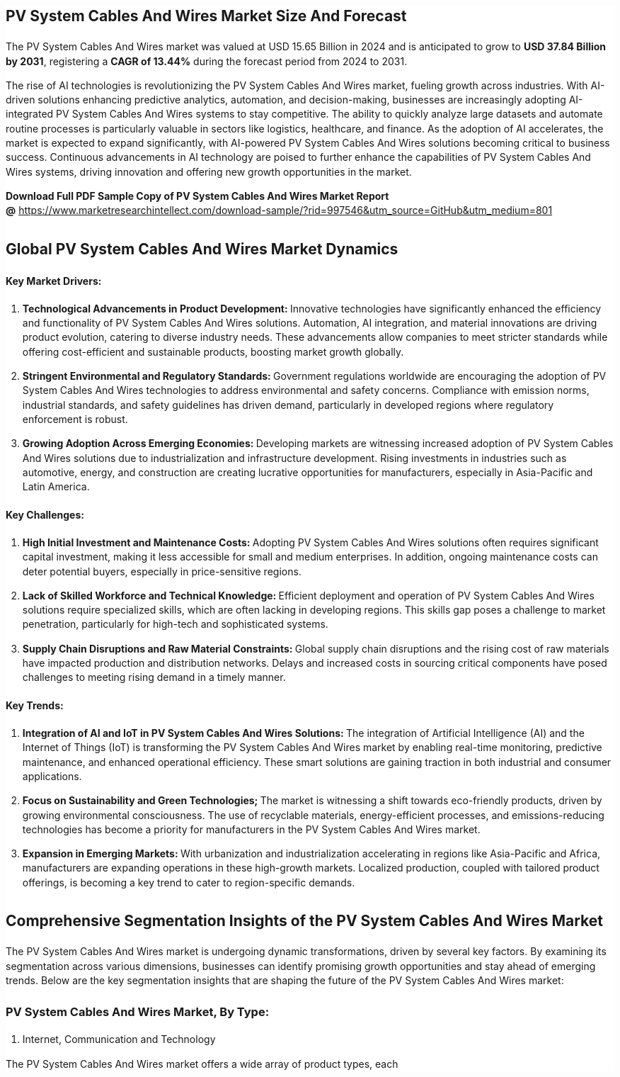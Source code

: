 <h2>PV System Cables And Wires Market Size And Forecast</h2><p>The PV System Cables And Wires market was valued at USD 15.65 Billion in 2024 and is anticipated to grow to <strong>USD 37.84 Billion by 2031</strong>, registering a <strong>CAGR of 13.44%</strong> during the forecast period from 2024 to 2031.</p><p>The rise of AI technologies is revolutionizing the PV System Cables And Wires market, fueling growth across industries. With AI-driven solutions enhancing predictive analytics, automation, and decision-making, businesses are increasingly adopting AI-integrated PV System Cables And Wires systems to stay competitive. The ability to quickly analyze large datasets and automate routine processes is particularly valuable in sectors like logistics, healthcare, and finance. As the adoption of AI accelerates, the market is expected to expand significantly, with AI-powered PV System Cables And Wires solutions becoming critical to business success. Continuous advancements in AI technology are poised to further enhance the capabilities of PV System Cables And Wires systems, driving innovation and offering new growth opportunities in the market.</p><p><strong>Download Full PDF Sample Copy of PV System Cables And Wires Market Report @</strong>&nbsp;<a href="https://www.marketresearchintellect.com/download-sample/?rid=997546&amp;utm_source=GitHub&amp;utm_medium=801">https://www.marketresearchintellect.com/download-sample/?rid=997546&amp;utm_source=GitHub&amp;utm_medium=801</a></p><h2>Global PV System Cables And Wires Market Dynamics</h2><h4><strong>Key Market Drivers:</strong></h4><ol><li><p><strong>Technological Advancements in Product Development:&nbsp;</strong>Innovative technologies have significantly enhanced the efficiency and functionality of PV System Cables And Wires solutions. Automation, AI integration, and material innovations are driving product evolution, catering to diverse industry needs. These advancements allow companies to meet stricter standards while offering cost-efficient and sustainable products, boosting market growth globally.</p></li><li><p><strong>Stringent Environmental and Regulatory Standards:&nbsp;</strong>Government regulations worldwide are encouraging the adoption of PV System Cables And Wires technologies to address environmental and safety concerns. Compliance with emission norms, industrial standards, and safety guidelines has driven demand, particularly in developed regions where regulatory enforcement is robust.</p></li><li><p><strong>Growing Adoption Across Emerging Economies:&nbsp;</strong>Developing markets are witnessing increased adoption of PV System Cables And Wires solutions due to industrialization and infrastructure development. Rising investments in industries such as automotive, energy, and construction are creating lucrative opportunities for manufacturers, especially in Asia-Pacific and Latin America.</p></li></ol><h4><strong>Key Challenges:</strong></h4><ol><li><p><strong>High Initial Investment and Maintenance Costs:&nbsp;</strong>Adopting PV System Cables And Wires solutions often requires significant capital investment, making it less accessible for small and medium enterprises. In addition, ongoing maintenance costs can deter potential buyers, especially in price-sensitive regions.</p></li><li><p><strong>Lack of Skilled Workforce and Technical Knowledge:&nbsp;</strong>Efficient deployment and operation of PV System Cables And Wires solutions require specialized skills, which are often lacking in developing regions. This skills gap poses a challenge to market penetration, particularly for high-tech and sophisticated systems.</p></li><li><p><strong>Supply Chain Disruptions and Raw Material Constraints:&nbsp;</strong>Global supply chain disruptions and the rising cost of raw materials have impacted production and distribution networks. Delays and increased costs in sourcing critical components have posed challenges to meeting rising demand in a timely manner.</p></li></ol><h4><strong>Key Trends:</strong></h4><ol><li><p><strong>Integration of AI and IoT in PV System Cables And Wires Solutions:&nbsp;</strong>The integration of Artificial Intelligence (AI) and the Internet of Things (IoT) is transforming the PV System Cables And Wires market by enabling real-time monitoring, predictive maintenance, and enhanced operational efficiency. These smart solutions are gaining traction in both industrial and consumer applications.</p></li><li><p><strong>Focus on Sustainability and Green Technologies;&nbsp;</strong>The market is witnessing a shift towards eco-friendly products, driven by growing environmental consciousness. The use of recyclable materials, energy-efficient processes, and emissions-reducing technologies has become a priority for manufacturers in the PV System Cables And Wires market.</p></li><li><p><strong>Expansion in Emerging Markets:&nbsp;</strong>With urbanization and industrialization accelerating in regions like Asia-Pacific and Africa, manufacturers are expanding operations in these high-growth markets. Localized production, coupled with tailored product offerings, is becoming a key trend to cater to region-specific demands.</p></li></ol><div class="article-main__content" data-test-id="publishing-text-block"><h2>Comprehensive Segmentation Insights of the PV System Cables And Wires Market</h2><p>The PV System Cables And Wires market is undergoing dynamic transformations, driven by several key factors. By examining its segmentation across various dimensions, businesses can identify promising growth opportunities and stay ahead of emerging trends. Below are the key segmentation insights that are shaping the future of the PV System Cables And Wires market:</p><h3><strong>PV System Cables And Wires Market, By Type:<br /></strong></h3><ol><li>Internet, Communication and Technology</li></ol><p>The PV System Cables And Wires market offers a wide array of product types, each